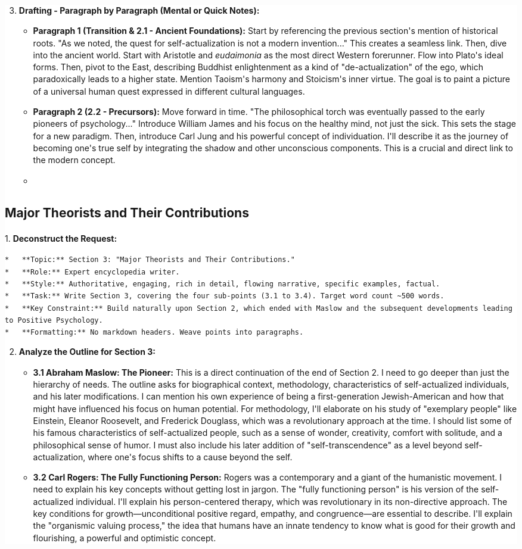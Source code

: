 3.  **Drafting - Paragraph by Paragraph (Mental or Quick Notes):**

    *   **Paragraph 1 (Transition & 2.1 - Ancient Foundations):** Start by referencing the previous section's mention of historical roots. "As we noted, the quest for self-actualization is not a modern invention..." This creates a seamless link. Then, dive into the ancient world. Start with Aristotle and *eudaimonia* as the most direct Western forerunner. Flow into Plato's ideal forms. Then, pivot to the East, describing Buddhist enlightenment as a kind of "de-actualization" of the ego, which paradoxically leads to a higher state. Mention Taoism's harmony and Stoicism's inner virtue. The goal is to paint a picture of a universal human quest expressed in different cultural languages.

    *   **Paragraph 2 (2.2 - Precursors):** Move forward in time. "The philosophical torch was eventually passed to the early pioneers of psychology..." Introduce William James and his focus on the healthy mind, not just the sick. This sets the stage for a new paradigm. Then, introduce Carl Jung and his powerful concept of individuation. I'll describe it as the journey of becoming one's true self by integrating the shadow and other unconscious components. This is a crucial and direct link to the modern concept.

    *

## Major Theorists and Their Contributions

<think>1.  **Deconstruct the Request:**

    *   **Topic:** Section 3: "Major Theorists and Their Contributions."
    *   **Role:** Expert encyclopedia writer.
    *   **Style:** Authoritative, engaging, rich in detail, flowing narrative, specific examples, factual.
    *   **Task:** Write Section 3, covering the four sub-points (3.1 to 3.4). Target word count ~500 words.
    *   **Key Constraint:** Build naturally upon Section 2, which ended with Maslow and the subsequent developments leading to Positive Psychology.
    *   **Formatting:** No markdown headers. Weave points into paragraphs.

2.  **Analyze the Outline for Section 3:**

    *   **3.1 Abraham Maslow: The Pioneer:** This is a direct continuation of the end of Section 2. I need to go deeper than just the hierarchy of needs. The outline asks for biographical context, methodology, characteristics of self-actualized individuals, and his later modifications. I can mention his own experience of being a first-generation Jewish-American and how that might have influenced his focus on human potential. For methodology, I'll elaborate on his study of "exemplary people" like Einstein, Eleanor Roosevelt, and Frederick Douglass, which was a revolutionary approach at the time. I should list some of his famous characteristics of self-actualized people, such as a sense of wonder, creativity, comfort with solitude, and a philosophical sense of humor. I must also include his later addition of "self-transcendence" as a level beyond self-actualization, where one's focus shifts to a cause beyond the self.

    *   **3.2 Carl Rogers: The Fully Functioning Person:** Rogers was a contemporary and a giant of the humanistic movement. I need to explain his key concepts without getting lost in jargon. The "fully functioning person" is his version of the self-actualized individual. I'll explain his person-centered therapy, which was revolutionary in its non-directive approach. The key conditions for growth—unconditional positive regard, empathy, and congruence—are essential to describe. I'll explain the "organismic valuing process," the idea that humans have an innate tendency to know what is good for their growth and flourishing, a powerful and optimistic concept.

